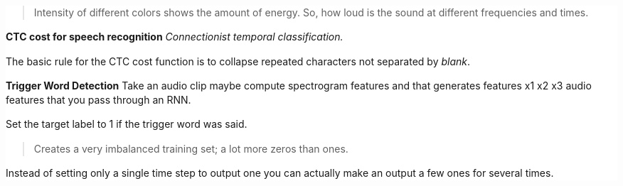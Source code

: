 > Intensity of different colors shows the amount of energy. So, how loud is the sound at different frequencies and times.

**CTC cost for speech recognition**
*Connectionist temporal classification.*

The basic rule for the CTC cost function is to collapse repeated characters not separated by *blank*.

**Trigger Word Detection**
Take an audio clip maybe compute spectrogram features and that generates features x1 x2 x3 audio features that you pass through an RNN.

Set the target label to 1 if the trigger word was said.

> Creates a very imbalanced training set; a lot more zeros than ones.

Instead of setting only a single time step to output one you can actually make an output a few ones for several times.
